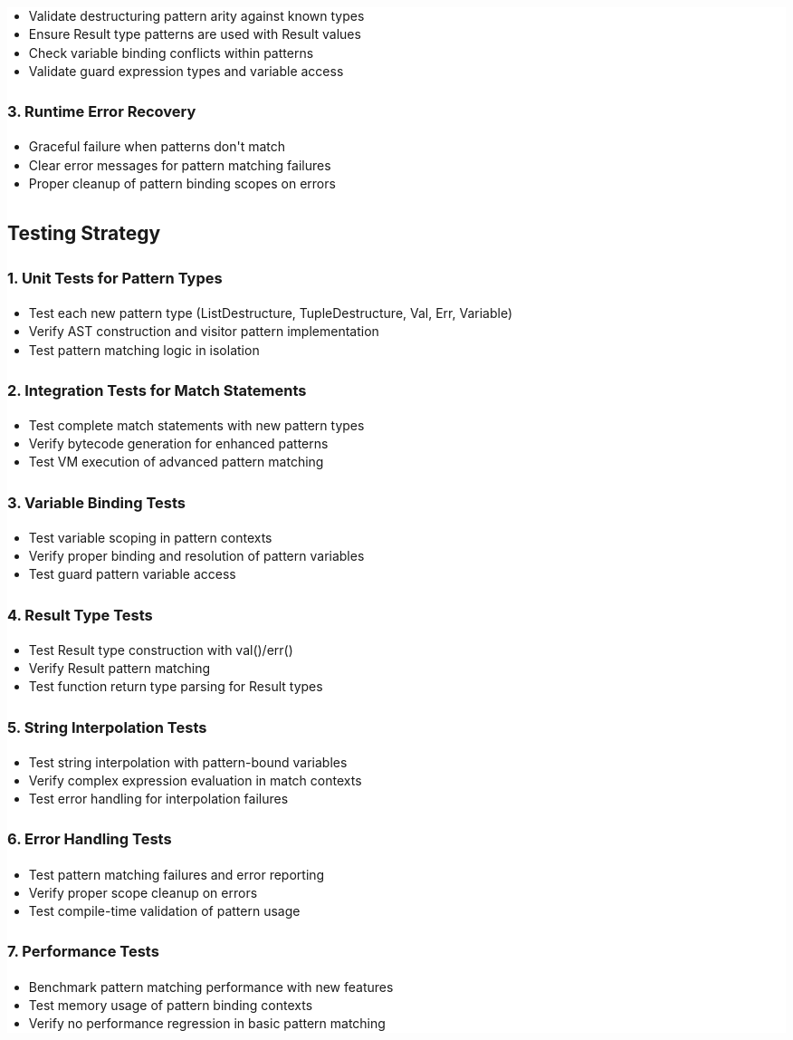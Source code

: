 - Validate destructuring pattern arity against known types
- Ensure Result type patterns are used with Result values
- Check variable binding conflicts within patterns
- Validate guard expression types and variable access

### 3. Runtime Error Recovery

- Graceful failure when patterns don't match
- Clear error messages for pattern matching failures
- Proper cleanup of pattern binding scopes on errors

## Testing Strategy

### 1. Unit Tests for Pattern Types

- Test each new pattern type (ListDestructure, TupleDestructure, Val, Err, Variable)
- Verify AST construction and visitor pattern implementation
- Test pattern matching logic in isolation

### 2. Integration Tests for Match Statements

- Test complete match statements with new pattern types
- Verify bytecode generation for enhanced patterns
- Test VM execution of advanced pattern matching

### 3. Variable Binding Tests

- Test variable scoping in pattern contexts
- Verify proper binding and resolution of pattern variables
- Test guard pattern variable access

### 4. Result Type Tests

- Test Result type construction with val()/err()
- Verify Result pattern matching
- Test function return type parsing for Result types

### 5. String Interpolation Tests

- Test string interpolation with pattern-bound variables
- Verify complex expression evaluation in match contexts
- Test error handling for interpolation failures

### 6. Error Handling Tests

- Test pattern matching failures and error reporting
- Verify proper scope cleanup on errors
- Test compile-time validation of pattern usage

### 7. Performance Tests

- Benchmark pattern matching performance with new features
- Test memory usage of pattern binding contexts
- Verify no performance regression in basic pattern matching